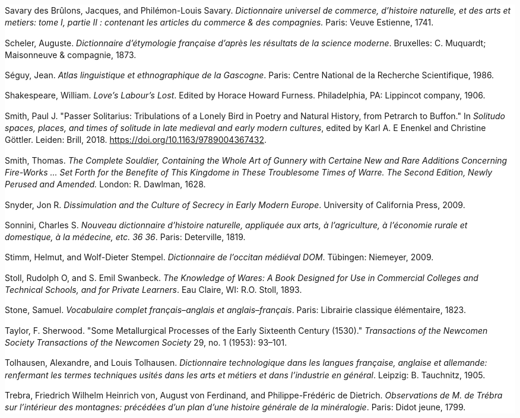 Savary des Brûlons, Jacques, and Philémon-Louis Savary. *Dictionnaire
universel de commerce, d’histoire naturelle, et des arts et metiers:
tome I, partie II : contenant les articles du commerce & des
compagnies.* Paris: Veuve Estienne, 1741.

Scheler, Auguste. *Dictionnaire d’étymologie française d’après les
résultats de la science moderne*. Bruxelles: C. Muquardt; Maisonneuve &
compagnie, 1873.

Séguy, Jean. *Atlas linguistique et ethnographique de la Gascogne*.
Paris: Centre National de la Recherche Scientifique, 1986.

Shakespeare, William. *Love’s Labour’s Lost*. Edited by Horace Howard
Furness. Philadelphia, PA: Lippincot company, 1906.

Smith, Paul J. "Passer Solitarius: Tribulations of a Lonely Bird in
Poetry and Natural History, from Petrarch to Buffon." In *Solitudo
spaces, places, and times of solitude in late medieval and early modern
cultures*, edited by Karl A. E Enenkel and Christine Göttler. Leiden:
Brill, 2018. <https://doi.org/10.1163/9789004367432>.

Smith, Thomas. *The Complete Souldier, Containing the Whole Art of
Gunnery with Certaine New and Rare Additions Concerning Fire-Works ...
Set Forth for the Benefite of This Kingdome in These Troublesome Times
of Warre. The Second Edition, Newly Perused and Amended.* London: R.
Dawlman, 1628.

Snyder, Jon R. *Dissimulation and the Culture of Secrecy in Early Modern
Europe*. University of California Press, 2009.

Sonnini, Charles S. *Nouveau dictionnaire d’histoire naturelle,
appliquée aux arts, à l’agriculture, à l’économie rurale et domestique,
à la médecine, etc. 36 36*. Paris: Deterville, 1819.

Stimm, Helmut, and Wolf-Dieter Stempel. *Dictionnaire de l’occitan
médiéval DOM*. Tübingen: Niemeyer, 2009.

Stoll, Rudolph O, and S. Emil Swanbeck. *The Knowledge of Wares: A Book
Designed for Use in Commercial Colleges and Technical Schools, and for
Private Learners*. Eau Claire, WI: R.O. Stoll, 1893.

Stone, Samuel. *Vocabulaire complet français–anglais et
anglais–français*. Paris: Librairie classique élémentaire, 1823.

Taylor, F. Sherwood. "Some Metallurgical Processes of the Early
Sixteenth Century (1530)." *Transactions of the Newcomen Society
Transactions of the Newcomen Society* 29, no. 1 (1953): 93–101.

Tolhausen, Alexandre, and Louis Tolhausen. *Dictionnaire technologique
dans les langues française, anglaise et allemande: renfermant les termes
techniques usités dans les arts et métiers et dans l’industrie en
général*. Leipzig: B. Tauchnitz, 1905.

Trebra, Friedrich Wilhelm Heinrich von, August von Ferdinand, and
Philippe-Frédéric de Dietrich. *Observations de M. de Trébra sur
l’intérieur des montagnes: précédées d’un plan d’une histoire générale
de la minéralogie*. Paris: Didot jeune, 1799.
